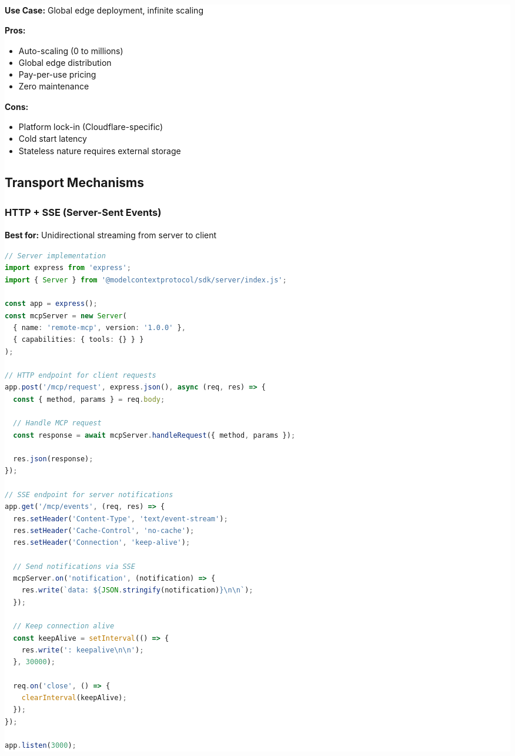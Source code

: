 **Use Case:** Global edge deployment, infinite scaling

**Pros:**
- Auto-scaling (0 to millions)
- Global edge distribution
- Pay-per-use pricing
- Zero maintenance

**Cons:**
- Platform lock-in (Cloudflare-specific)
- Cold start latency
- Stateless nature requires external storage

## Transport Mechanisms

### HTTP + SSE (Server-Sent Events)

**Best for:** Unidirectional streaming from server to client

```typescript
// Server implementation
import express from 'express';
import { Server } from '@modelcontextprotocol/sdk/server/index.js';

const app = express();
const mcpServer = new Server(
  { name: 'remote-mcp', version: '1.0.0' },
  { capabilities: { tools: {} } }
);

// HTTP endpoint for client requests
app.post('/mcp/request', express.json(), async (req, res) => {
  const { method, params } = req.body;

  // Handle MCP request
  const response = await mcpServer.handleRequest({ method, params });

  res.json(response);
});

// SSE endpoint for server notifications
app.get('/mcp/events', (req, res) => {
  res.setHeader('Content-Type', 'text/event-stream');
  res.setHeader('Cache-Control', 'no-cache');
  res.setHeader('Connection', 'keep-alive');

  // Send notifications via SSE
  mcpServer.on('notification', (notification) => {
    res.write(`data: ${JSON.stringify(notification)}\n\n`);
  });

  // Keep connection alive
  const keepAlive = setInterval(() => {
    res.write(': keepalive\n\n');
  }, 30000);

  req.on('close', () => {
    clearInterval(keepAlive);
  });
});

app.listen(3000);
```
